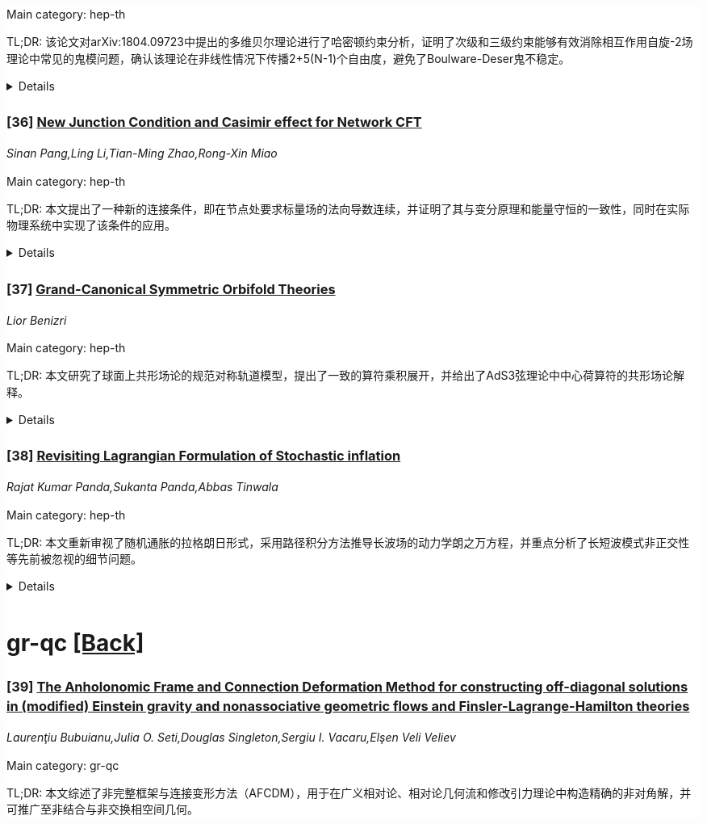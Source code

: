 Main category: hep-th

TL;DR: 该论文对arXiv:1804.09723中提出的多维贝尔理论进行了哈密顿约束分析，证明了次级和三级约束能够有效消除相互作用自旋-2场理论中常见的鬼模问题，确认该理论在非线性情况下传播2+5(N-1)个自由度，避免了Boulware-Deser鬼不稳定。


<details><summary>Details</summary></details>


### [36] [New Junction Condition and Casimir effect for Network CFT](https://arxiv.org/abs/2510.03080)
*Sinan Pang,Ling Li,Tian-Ming Zhao,Rong-Xin Miao*

Main category: hep-th

TL;DR: 本文提出了一种新的连接条件，即在节点处要求标量场的法向导数连续，并证明了其与变分原理和能量守恒的一致性，同时在实际物理系统中实现了该条件的应用。


<details><summary>Details</summary></details>


### [37] [Grand-Canonical Symmetric Orbifold Theories](https://arxiv.org/abs/2510.03132)
*Lior Benizri*

Main category: hep-th

TL;DR: 本文研究了球面上共形场论的规范对称轨道模型，提出了一致的算符乘积展开，并给出了AdS3弦理论中中心荷算符的共形场论解释。


<details><summary>Details</summary></details>


### [38] [Revisiting Lagrangian Formulation of Stochastic inflation](https://arxiv.org/abs/2510.03171)
*Rajat Kumar Panda,Sukanta Panda,Abbas Tinwala*

Main category: hep-th

TL;DR: 本文重新审视了随机通胀的拉格朗日形式，采用路径积分方法推导长波场的动力学朗之万方程，并重点分析了长短波模式非正交性等先前被忽视的细节问题。


<details><summary>Details</summary></details>


<div id='gr-qc'></div>

# gr-qc [[Back]](#toc)

### [39] [The Anholonomic Frame and Connection Deformation Method for constructing off-diagonal solutions in (modified) Einstein gravity and nonassociative geometric flows and Finsler-Lagrange-Hamilton theories](https://arxiv.org/abs/2510.02321)
*Laurenţiu Bubuianu,Julia O. Seti,Douglas Singleton,Sergiu I. Vacaru,Elşen Veli Veliev*

Main category: gr-qc

TL;DR: 本文综述了非完整框架与连接变形方法（AFCDM），用于在广义相对论、相对论几何流和修改引力理论中构造精确的非对角解，并可推广至非结合与非交换相空间几何。
